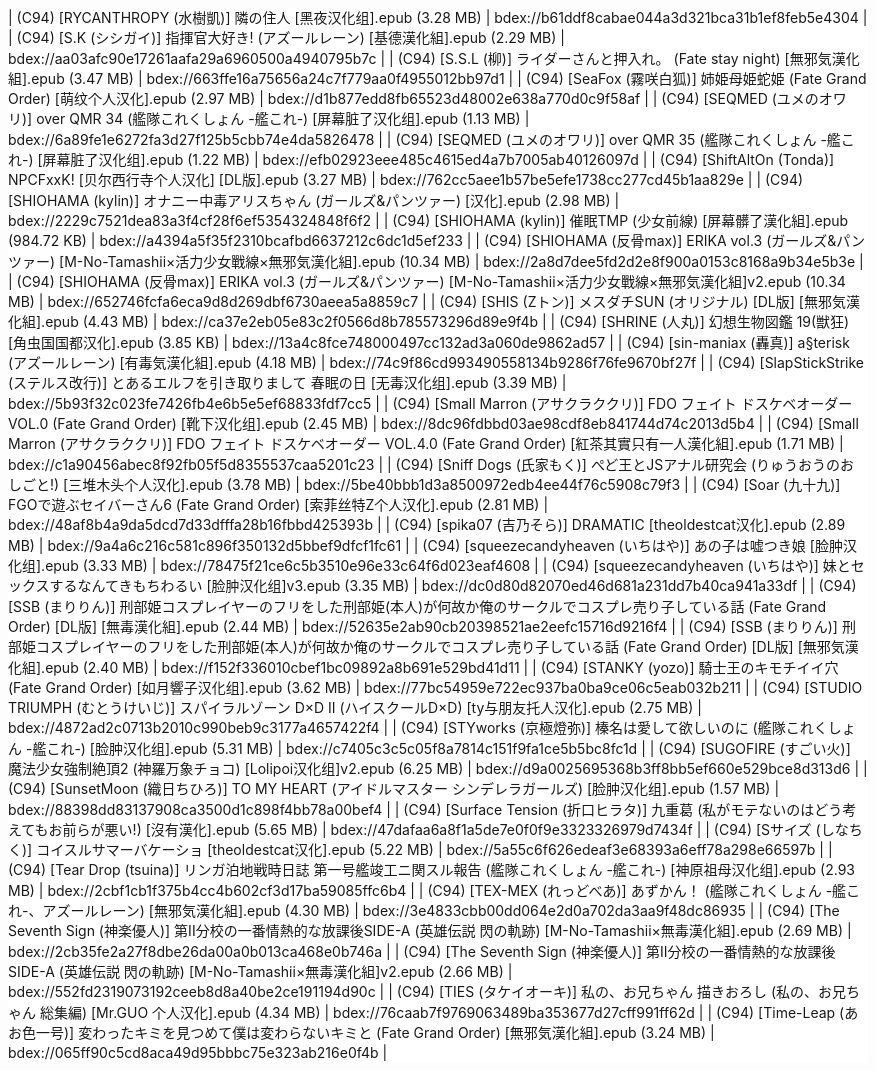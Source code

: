 | (C94) [RYCANTHROPY (水樹凱)] 隣の住人 [黑夜汉化组].epub (3.28 MB) | bdex://b61ddf8cabae044a3d321bca31b1ef8feb5e4304 |
| (C94) [S.K (シシガイ)] 指揮官大好き! (アズールレーン) [基德漢化組].epub (2.29 MB) | bdex://aa03afc90e17261aafa29a6960500a4940795b7c |
| (C94) [S.S.L (柳)] ライダーさんと押入れ。 (Fate stay night) [無邪気漢化組].epub (3.47 MB) | bdex://663ffe16a75656a24c7f779aa0f4955012bb97d1 |
| (C94) [SeaFox (霧咲白狐)] 姉姫母姫蛇姫 (Fate Grand Order) [萌纹个人汉化].epub (2.97 MB) | bdex://d1b877edd8fb65523d48002e638a770d0c9f58af |
| (C94) [SEQMED (ユメのオワリ)] over QMR 34 (艦隊これくしょん -艦これ-) [屏幕脏了汉化组].epub (1.13 MB) | bdex://6a89fe1e6272fa3d27f125b5cbb74e4da5826478 |
| (C94) [SEQMED (ユメのオワリ)] over QMR 35 (艦隊これくしょん -艦これ-) [屏幕脏了汉化组].epub (1.22 MB) | bdex://efb02923eee485c4615ed4a7b7005ab40126097d |
| (C94) [ShiftAltOn (Tonda)] NPCFxxK! [贝尔西行寺个人汉化] [DL版].epub (3.27 MB) | bdex://762cc5aee1b57be5efe1738cc277cd45b1aa829e |
| (C94) [SHIOHAMA (kylin)] オナニー中毒アリスちゃん (ガールズ&パンツァー) [汉化].epub (2.98 MB) | bdex://2229c7521dea83a3f4cf28f6ef5354324848f6f2 |
| (C94) [SHIOHAMA (kylin)] 催眠TMP (少女前線) [屏幕髒了漢化組].epub (984.72 KB) | bdex://a4394a5f35f2310bcafbd6637212c6dc1d5ef233 |
| (C94) [SHIOHAMA (反骨max)] ERIKA vol.3 (ガールズ&パンツァー) [M-No-Tamashii×活力少女戰線×無邪気漢化組].epub (10.34 MB) | bdex://2a8d7dee5fd2d2e8f900a0153c8168a9b34e5b3e |
| (C94) [SHIOHAMA (反骨max)] ERIKA vol.3 (ガールズ&パンツァー) [M-No-Tamashii×活力少女戰線×無邪気漢化組]v2.epub (10.34 MB) | bdex://652746fcfa6eca9d8d269dbf6730aeea5a8859c7 |
| (C94) [SHIS (Zトン)] メスダチSUN (オリジナル) [DL版] [無邪気漢化組].epub (4.43 MB) | bdex://ca37e2eb05e83c2f0566d8b785573296d89e9f4b |
| (C94) [SHRINE (人丸)] 幻想生物図鑑 19(獣狂) [角虫国国都汉化].epub (3.85 KB) | bdex://13a4c8fce748000497cc132ad3a060de9862ad57 |
| (C94) [sin-maniax (轟真)] a§terisk (アズールレーン) [有毒気漢化組].epub (4.18 MB) | bdex://74c9f86cd993490558134b9286f76fe9670bf27f |
| (C94) [SlapStickStrike (ステルス改行)] とあるエルフを引き取りまして 春眠の日 [无毒汉化组].epub (3.39 MB) | bdex://5b93f32c023fe7426fb4e6b5e5ef68833fdf7cc5 |
| (C94) [Small Marron (アサクラククリ)] FDO フェイト ドスケベオーダー VOL.0 (Fate Grand Order) [靴下汉化组].epub (2.45 MB) | bdex://8dc96fdbbd03ae98cdf8eb841744d74c2013d5b4 |
| (C94) [Small Marron (アサクラククリ)] FDO フェイト ドスケベオーダー VOL.4.0 (Fate Grand Order) [紅茶其實只有一人漢化組].epub (1.71 MB) | bdex://c1a90456abec8f92fb05f5d8355537caa5201c23 |
| (C94) [Sniff Dogs (氏家もく)] ぺど王とJSアナル研究会 (りゅうおうのおしごと!) [三堆木头个人汉化].epub (3.78 MB) | bdex://5be40bbb1d3a8500972edb4ee44f76c5908c79f3 |
| (C94) [Soar (九十九)] FGOで遊ぶセイバーさん6 (Fate Grand Order) [索菲丝特Z个人汉化].epub (2.81 MB) | bdex://48af8b4a9da5dcd7d33dfffa28b16fbbd425393b |
| (C94) [spika07 (吉乃そら)] DRAMATIC [theoldestcat汉化].epub (2.89 MB) | bdex://9a4a6c216c581c896f350132d5bbef9dfcf1fc61 |
| (C94) [squeezecandyheaven (いちはや)] あの子は嘘つき娘 [脸肿汉化组].epub (3.33 MB) | bdex://78475f21ce6c5b3510e96e33c64f6d023eaf4608 |
| (C94) [squeezecandyheaven (いちはや)] 妹とセックスするなんてきもちわるい [脸肿汉化组]v3.epub (3.35 MB) | bdex://dc0d80d82070ed46d681a231dd7b40ca941a33df |
| (C94) [SSB (まりりん)] 刑部姫コスプレイヤーのフリをした刑部姫(本人)が何故か俺のサークルでコスプレ売り子している話 (Fate Grand Order) [DL版] [無毒漢化組].epub (2.44 MB) | bdex://52635e2ab90cb20398521ae2eefc15716d9216f4 |
| (C94) [SSB (まりりん)] 刑部姫コスプレイヤーのフリをした刑部姫(本人)が何故か俺のサークルでコスプレ売り子している話 (Fate Grand Order) [DL版] [無邪気漢化組].epub (2.40 MB) | bdex://f152f336010cbef1bc09892a8b691e529bd41d11 |
| (C94) [STANKY (yozo)] 騎士王のキモチイイ穴 (Fate Grand Order) [如月響子汉化组].epub (3.62 MB) | bdex://77bc54959e722ec937ba0ba9ce06c5eab032b211 |
| (C94) [STUDIO TRIUMPH (むとうけいじ)] スパイラルゾーン D×D II (ハイスクールD×D) [ty与朋友托人汉化].epub (2.75 MB) | bdex://4872ad2c0713b2010c990beb9c3177a4657422f4 |
| (C94) [STYworks (京極燈弥)] 榛名は愛して欲しいのに (艦隊これくしょん -艦これ-) [脸肿汉化组].epub (5.31 MB) | bdex://c7405c3c5c05f8a7814c151f9fa1ce5b5bc8fc1d |
| (C94) [SUGOFIRE (すごい火)] 魔法少女強制絶頂2 (神羅万象チョコ) [Lolipoi汉化组]v2.epub (6.25 MB) | bdex://d9a0025695368b3ff8bb5ef660e529bce8d313d6 |
| (C94) [SunsetMoon (織日ちひろ)] TO MY HEART (アイドルマスター シンデレラガールズ) [脸肿汉化组].epub (1.57 MB) | bdex://88398dd83137908ca3500d1c898f4bb78a00bef4 |
| (C94) [Surface Tension (折口ヒラタ)] 九重葛 (私がモテないのはどう考えてもお前らが悪い!) [沒有漢化].epub (5.65 MB) | bdex://47dafaa6a8f1a5de7e0f0f9e3323326979d7434f |
| (C94) [Sサイズ (しなちく)] コイスルサマーバケーショ [theoldestcat汉化].epub (5.22 MB) | bdex://5a55c6f626edeaf3e68393a6eff78a298e66597b |
| (C94) [Tear Drop (tsuina)] リンガ泊地戦時日誌 第一号艦竣工ニ関スル報告 (艦隊これくしょん -艦これ-) [神原祖母汉化组].epub (2.93 MB) | bdex://2cbf1cb1f375b4cc4b602cf3d17ba59085ffc6b4 |
| (C94) [TEX-MEX (れっどべあ)] あずかん！ (艦隊これくしょん -艦これ-、アズールレーン) [無邪気漢化組].epub (4.30 MB) | bdex://3e4833cbb00dd064e2d0a702da3aa9f48dc86935 |
| (C94) [The Seventh Sign (神楽優人)] 第II分校の一番情熱的な放課後SIDE-A (英雄伝説 閃の軌跡) [M-No-Tamashii×無毒漢化組].epub (2.69 MB) | bdex://2cb35fe2a27f8dbe26da00a0b013ca468e0b746a |
| (C94) [The Seventh Sign (神楽優人)] 第II分校の一番情熱的な放課後SIDE-A (英雄伝説 閃の軌跡) [M-No-Tamashii×無毒漢化組]v2.epub (2.66 MB) | bdex://552fd2319073192ceeb8d8a40be2ce191194d90c |
| (C94) [TIES (タケイオーキ)] 私の、お兄ちゃん 描きおろし (私の、お兄ちゃん 総集編) [Mr.GUO 个人汉化].epub (4.34 MB) | bdex://76caab7f9769063489ba353677d27cff991ff62d |
| (C94) [Time-Leap (あお色一号)] 変わったキミを見つめて僕は変わらないキミと (Fate Grand Order) [無邪気漢化組].epub (3.24 MB) | bdex://065ff90c5cd8aca49d95bbbc75e323ab216e0f4b |